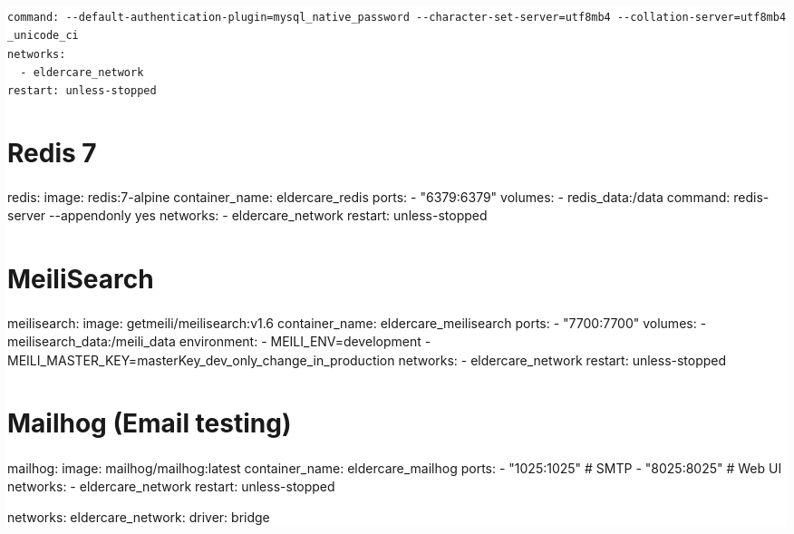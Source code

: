     command: --default-authentication-plugin=mysql_native_password --character-set-server=utf8mb4 --collation-server=utf8mb4_unicode_ci
    networks:
      - eldercare_network
    restart: unless-stopped

  # Redis 7
  redis:
    image: redis:7-alpine
    container_name: eldercare_redis
    ports:
      - "6379:6379"
    volumes:
      - redis_data:/data
    command: redis-server --appendonly yes
    networks:
      - eldercare_network
    restart: unless-stopped

  # MeiliSearch
  meilisearch:
    image: getmeili/meilisearch:v1.6
    container_name: eldercare_meilisearch
    ports:
      - "7700:7700"
    volumes:
      - meilisearch_data:/meili_data
    environment:
      - MEILI_ENV=development
      - MEILI_MASTER_KEY=masterKey_dev_only_change_in_production
    networks:
      - eldercare_network
    restart: unless-stopped

  # Mailhog (Email testing)
  mailhog:
    image: mailhog/mailhog:latest
    container_name: eldercare_mailhog
    ports:
      - "1025:1025"  # SMTP
      - "8025:8025"  # Web UI
    networks:
      - eldercare_network
    restart: unless-stopped

networks:
  eldercare_network:
    driver: bridge
